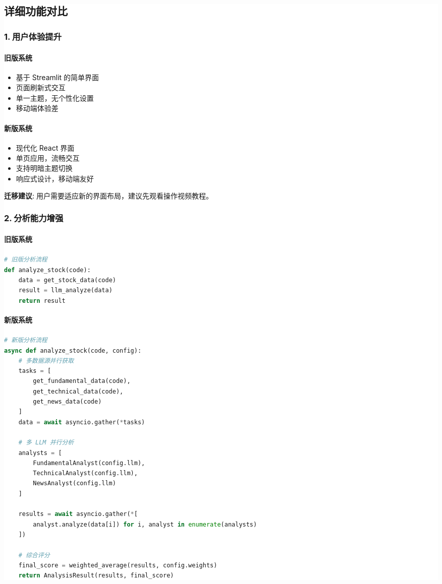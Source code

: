 ## 详细功能对比

### 1. 用户体验提升

#### 旧版系统
- 基于 Streamlit 的简单界面
- 页面刷新式交互
- 单一主题，无个性化设置
- 移动端体验差

#### 新版系统
- 现代化 React 界面
- 单页应用，流畅交互
- 支持明暗主题切换
- 响应式设计，移动端友好

**迁移建议**: 用户需要适应新的界面布局，建议先观看操作视频教程。

### 2. 分析能力增强

#### 旧版系统
```python
# 旧版分析流程
def analyze_stock(code):
    data = get_stock_data(code)
    result = llm_analyze(data)
    return result
```

#### 新版系统
```python
# 新版分析流程
async def analyze_stock(code, config):
    # 多数据源并行获取
    tasks = [
        get_fundamental_data(code),
        get_technical_data(code),
        get_news_data(code)
    ]
    data = await asyncio.gather(*tasks)
    
    # 多 LLM 并行分析
    analysts = [
        FundamentalAnalyst(config.llm),
        TechnicalAnalyst(config.llm),
        NewsAnalyst(config.llm)
    ]
    
    results = await asyncio.gather(*[
        analyst.analyze(data[i]) for i, analyst in enumerate(analysts)
    ])
    
    # 综合评分
    final_score = weighted_average(results, config.weights)
    return AnalysisResult(results, final_score)
```
